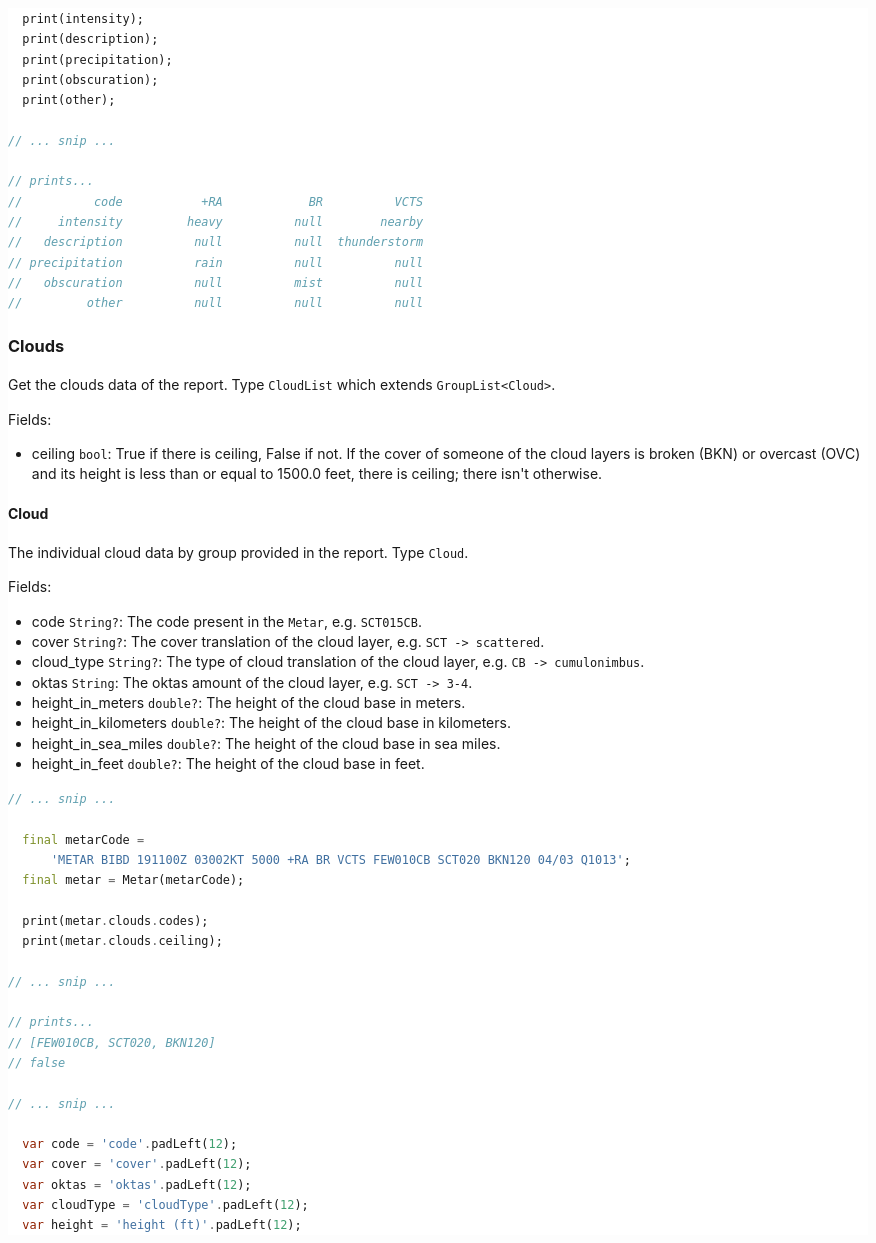 ```dart
  print(intensity);
  print(description);
  print(precipitation);
  print(obscuration);
  print(other);

// ... snip ...

// prints...
//          code           +RA            BR          VCTS
//     intensity         heavy          null        nearby
//   description          null          null  thunderstorm
// precipitation          rain          null          null
//   obscuration          null          mist          null
//         other          null          null          null
```

### Clouds

Get the clouds data of the report. Type `CloudList` which extends `GroupList<Cloud>`.

Fields:
* ceiling `bool`: True if there is ceiling, False if not. If the cover of someone of the
  cloud layers is broken (BKN) or overcast (OVC) and its height is less than or equal to
  1500.0 feet, there is ceiling; there isn't otherwise.

#### Cloud

The individual cloud data by group provided in the report. Type `Cloud`.

Fields:
* code `String?`: The code present in the `Metar`, e.g. `SCT015CB`.
* cover `String?`: The cover translation of the cloud layer, e.g. `SCT -> scattered`.
* cloud_type `String?`: The type of cloud translation of the cloud layer, e.g. `CB -> cumulonimbus`.
* oktas `String`: The oktas amount of the cloud layer, e.g. `SCT -> 3-4`.
* height_in_meters `double?`: The height of the cloud base in meters.
* height_in_kilometers `double?`: The height of the cloud base in kilometers.
* height_in_sea_miles `double?`: The height of the cloud base in sea miles.
* height_in_feet `double?`: The height of the cloud base in feet.

```dart
// ... snip ...

  final metarCode =
      'METAR BIBD 191100Z 03002KT 5000 +RA BR VCTS FEW010CB SCT020 BKN120 04/03 Q1013';
  final metar = Metar(metarCode);

  print(metar.clouds.codes);
  print(metar.clouds.ceiling);

// ... snip ...

// prints...
// [FEW010CB, SCT020, BKN120]
// false

// ... snip ...

  var code = 'code'.padLeft(12);
  var cover = 'cover'.padLeft(12);
  var oktas = 'oktas'.padLeft(12);
  var cloudType = 'cloudType'.padLeft(12);
  var height = 'height (ft)'.padLeft(12);

```

[python-metar]: https://github.com/python-metar/python-metar
[tom-pollard]: https://github.com/tomp